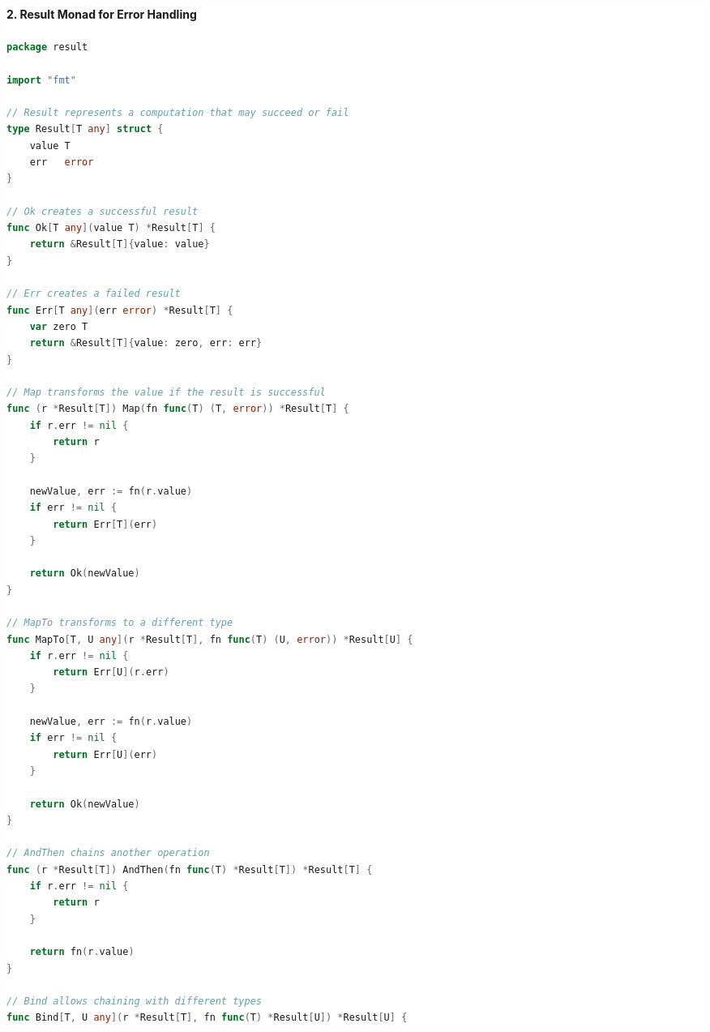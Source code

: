 
#### 2. Result Monad for Error Handling

```go
package result

import "fmt"

// Result represents a computation that may succeed or fail
type Result[T any] struct {
	value T
	err   error
}

// Ok creates a successful result
func Ok[T any](value T) *Result[T] {
	return &Result[T]{value: value}
}

// Err creates a failed result
func Err[T any](err error) *Result[T] {
	var zero T
	return &Result[T]{value: zero, err: err}
}

// Map transforms the value if the result is successful
func (r *Result[T]) Map(fn func(T) (T, error)) *Result[T] {
	if r.err != nil {
		return r
	}
	
	newValue, err := fn(r.value)
	if err != nil {
		return Err[T](err)
	}
	
	return Ok(newValue)
}

// MapTo transforms to a different type
func MapTo[T, U any](r *Result[T], fn func(T) (U, error)) *Result[U] {
	if r.err != nil {
		return Err[U](r.err)
	}
	
	newValue, err := fn(r.value)
	if err != nil {
		return Err[U](err)
	}
	
	return Ok(newValue)
}

// AndThen chains another operation
func (r *Result[T]) AndThen(fn func(T) *Result[T]) *Result[T] {
	if r.err != nil {
		return r
	}
	
	return fn(r.value)
}

// Bind allows chaining with different types
func Bind[T, U any](r *Result[T], fn func(T) *Result[U]) *Result[U] {
```